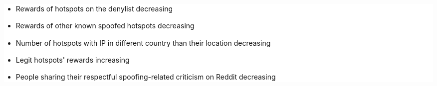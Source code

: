 - Rewards of hotspots on the denylist decreasing

- Rewards of other known spoofed hotspots decreasing

- Number of hotspots with IP in different country than their location decreasing

- Legit hotspots' rewards increasing

- People sharing their respectful spoofing-related criticism on Reddit decreasing
